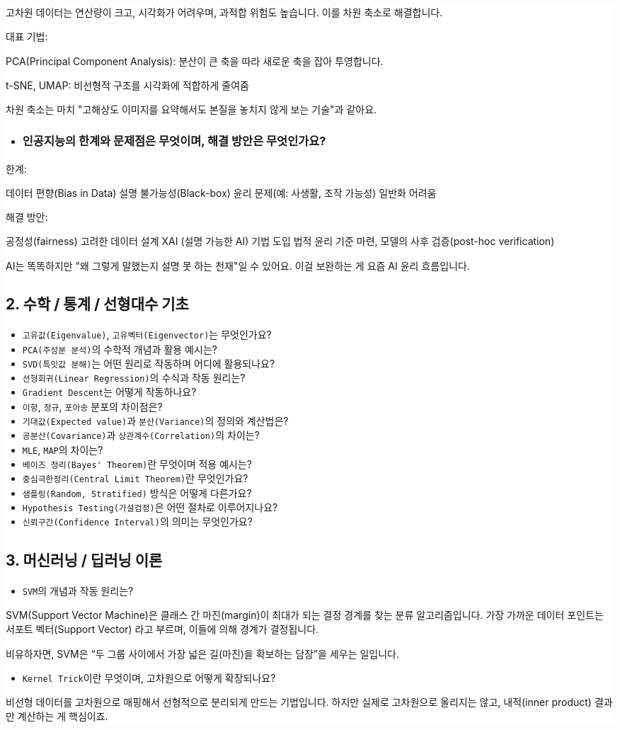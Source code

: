 고차원 데이터는 연산량이 크고, 시각화가 어려우며, 과적합 위험도 높습니다. 이를 차원 축소로 해결합니다.

대표 기법:

PCA(Principal Component Analysis): 분산이 큰 축을 따라 새로운 축을 잡아 투영합니다.

t-SNE, UMAP: 비선형적 구조를 시각화에 적합하게 줄여줌

차원 축소는 마치 "고해상도 이미지를 요약해서도 본질을 놓치지 않게 보는 기술"과 같아요.

- ### 인공지능의 한계와 문제점은 무엇이며, 해결 방안은 무엇인가요?

한계:

데이터 편향(Bias in Data)
설명 불가능성(Black-box)
윤리 문제(예: 사생활, 조작 가능성)
일반화 어려움

해결 방안:

공정성(fairness) 고려한 데이터 설계
XAI (설명 가능한 AI) 기법 도입
법적 윤리 기준 마련, 모델의 사후 검증(post-hoc verification)

AI는 똑똑하지만 "왜 그렇게 말했는지 설명 못 하는 천재"일 수 있어요. 이걸 보완하는 게 요즘 AI 윤리 흐름입니다.

## 2. 수학 / 통계 / 선형대수 기초

- `고유값(Eigenvalue)`, `고유벡터(Eigenvector)`는 무엇인가요?
- `PCA(주성분 분석)`의 수학적 개념과 활용 예시는?
- `SVD(특잇값 분해)`는 어떤 원리로 작동하며 어디에 활용되나요?
- `선형회귀(Linear Regression)`의 수식과 작동 원리는?
- `Gradient Descent`는 어떻게 작동하나요?
- `이항`, `정규`, `포아송` 분포의 차이점은?
- `기대값(Expected value)`과 `분산(Variance)`의 정의와 계산법은?
- `공분산(Covariance)`과 `상관계수(Correlation)`의 차이는?
- `MLE`, `MAP`의 차이는?
- `베이즈 정리(Bayes' Theorem)`란 무엇이며 적용 예시는?
- `중심극한정리(Central Limit Theorem)`란 무엇인가요?
- `샘플링(Random, Stratified)` 방식은 어떻게 다른가요?
- `Hypothesis Testing(가설검정)`은 어떤 절차로 이루어지나요?
- `신뢰구간(Confidence Interval)`의 의미는 무엇인가요?

## 3. 머신러닝 / 딥러닝 이론
- `SVM`의 개념과 작동 원리는?

SVM(Support Vector Machine)은 클래스 간 마진(margin)이 최대가 되는 결정 경계를 찾는 분류 알고리즘입니다.
가장 가까운 데이터 포인트는 서포트 벡터(Support Vector) 라고 부르며, 이들에 의해 경계가 결정됩니다.

비유하자면, SVM은 “두 그룹 사이에서 가장 넓은 길(마진)을 확보하는 담장”을 세우는 일입니다.

- `Kernel Trick`이란 무엇이며, 고차원으로 어떻게 확장되나요?

비선형 데이터를 고차원으로 매핑해서 선형적으로 분리되게 만드는 기법입니다.
하지만 실제로 고차원으로 올리지는 않고, 내적(inner product) 결과만 계산하는 게 핵심이죠.

